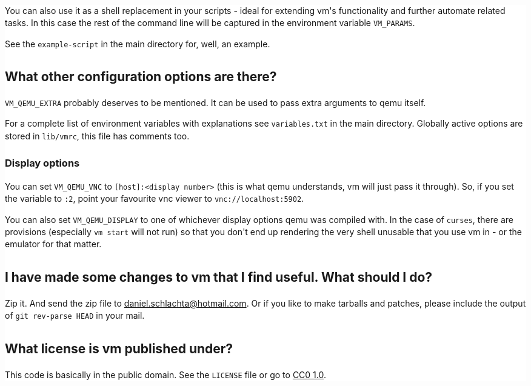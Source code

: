 You can also use it as a shell replacement in your scripts - ideal for 
extending vm's functionality and further automate related tasks. In this case 
the rest of the command line will be captured in the
environment variable `VM_PARAMS`.

See the `example-script` in the main directory for, well, an example.

## What other configuration options are there?

`VM_QEMU_EXTRA` probably deserves to be mentioned. It can be used to pass 
extra arguments to qemu itself.

For a complete list of environment variables with explanations see 
`variables.txt` in the main directory.
Globally active options are stored in `lib/vmrc`, this file has comments too.

### Display options

You can set `VM_QEMU_VNC` to `[host]:<display number>` (this is what 
qemu understands, vm will just pass it through). So, if you
set the variable to `:2`, point your favourite vnc viewer to
`vnc://localhost:5902`.

You can also set `VM_QEMU_DISPLAY` to one of whichever display options qemu was
compiled with. In the case of `curses`, there are provisions (especially
`vm start` will not run) so that you don't end up rendering the 
very shell unusable that you use vm in - or the emulator for that matter.

## I have made some changes to vm that I find useful. What should I do?

Zip it. And send the zip file to <daniel.schlachta@hotmail.com>. 
Or if you like to make tarballs and patches, please
include the output of `git rev-parse HEAD` in your mail.

## What license is vm published under?

This code is basically in the public domain. See the `LICENSE` file or
go to [CC0 1.0](https://creativecommons.org/publicdomain/zero/1.0/).
